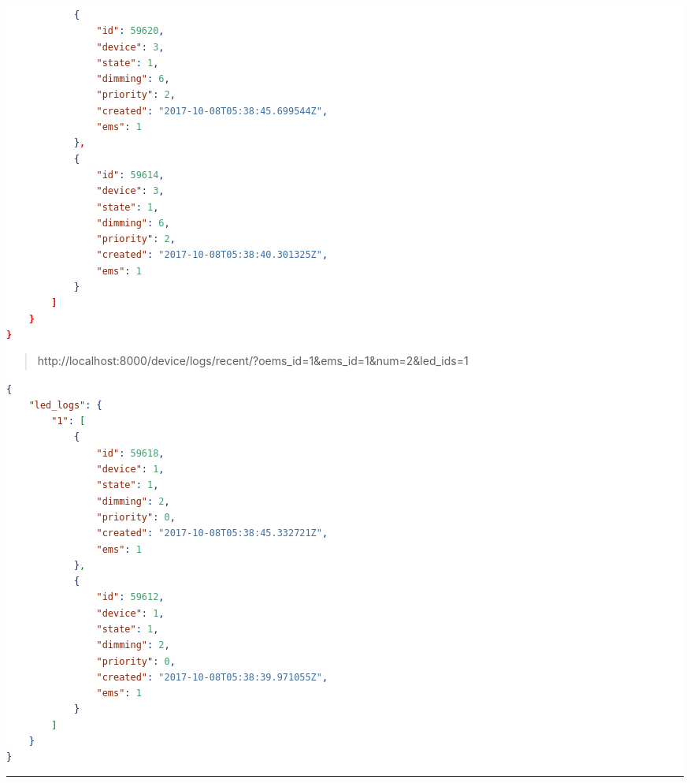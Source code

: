 ```json
            {
                "id": 59620,
                "device": 3,
                "state": 1,
                "dimming": 6,
                "priority": 2,
                "created": "2017-10-08T05:38:45.699544Z",
                "ems": 1
            },
            {
                "id": 59614,
                "device": 3,
                "state": 1,
                "dimming": 6,
                "priority": 2,
                "created": "2017-10-08T05:38:40.301325Z",
                "ems": 1
            }
        ]
    }
}
```
> http://localhost:8000/device/logs/recent/?oems_id=1&ems_id=1&num=2&led_ids=1
```json
{
    "led_logs": {
        "1": [
            {
                "id": 59618,
                "device": 1,
                "state": 1,
                "dimming": 2,
                "priority": 0,
                "created": "2017-10-08T05:38:45.332721Z",
                "ems": 1
            },
            {
                "id": 59612,
                "device": 1,
                "state": 1,
                "dimming": 2,
                "priority": 0,
                "created": "2017-10-08T05:38:39.971055Z",
                "ems": 1
            }
        ]
    }
}
```
-----------------

